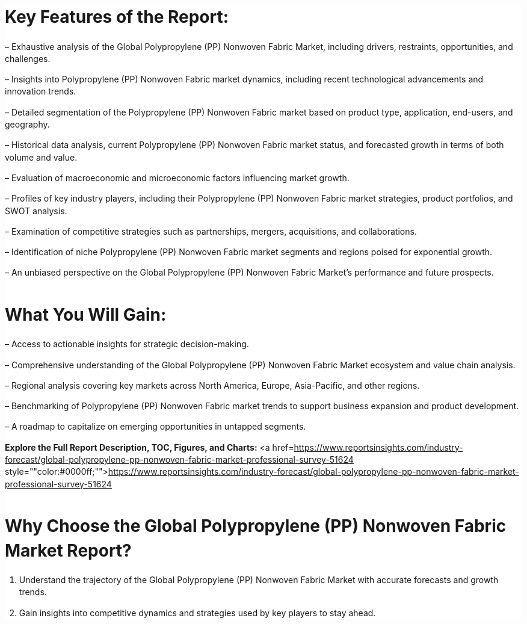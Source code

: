 # <strong>Key Features of the Report:</strong>

– Exhaustive analysis of the Global Polypropylene (PP) Nonwoven Fabric Market, including drivers, restraints, opportunities, and challenges.

– Insights into Polypropylene (PP) Nonwoven Fabric market dynamics, including recent technological advancements and innovation trends.

– Detailed segmentation of the Polypropylene (PP) Nonwoven Fabric market based on product type, application, end-users, and geography.

– Historical data analysis, current Polypropylene (PP) Nonwoven Fabric market status, and forecasted growth in terms of both volume and value.

– Evaluation of macroeconomic and microeconomic factors influencing market growth.

– Profiles of key industry players, including their Polypropylene (PP) Nonwoven Fabric market strategies, product portfolios, and SWOT analysis.

– Examination of competitive strategies such as partnerships, mergers, acquisitions, and collaborations.

– Identification of niche Polypropylene (PP) Nonwoven Fabric market segments and regions poised for exponential growth.

– An unbiased perspective on the Global Polypropylene (PP) Nonwoven Fabric Market’s performance and future prospects.

# <strong>What You Will Gain:</strong>

– Access to actionable insights for strategic decision-making.

– Comprehensive understanding of the Global Polypropylene (PP) Nonwoven Fabric Market ecosystem and value chain analysis.

– Regional analysis covering key markets across North America, Europe, Asia-Pacific, and other regions.

– Benchmarking of Polypropylene (PP) Nonwoven Fabric market trends to support business expansion and product development.

– A roadmap to capitalize on emerging opportunities in untapped segments.

<strong>Explore the Full Report Description, TOC, Figures, and Charts:</strong>
<a href=https://www.reportsinsights.com/industry-forecast/global-polypropylene-pp-nonwoven-fabric-market-professional-survey-51624 style=""color:#0000ff;"">https://www.reportsinsights.com/industry-forecast/global-polypropylene-pp-nonwoven-fabric-market-professional-survey-51624</a>

# <strong>Why Choose the Global Polypropylene (PP) Nonwoven Fabric Market Report?</strong>

1. Understand the trajectory of the Global Polypropylene (PP) Nonwoven Fabric Market with accurate forecasts and growth trends.

2. Gain insights into competitive dynamics and strategies used by key players to stay ahead.
